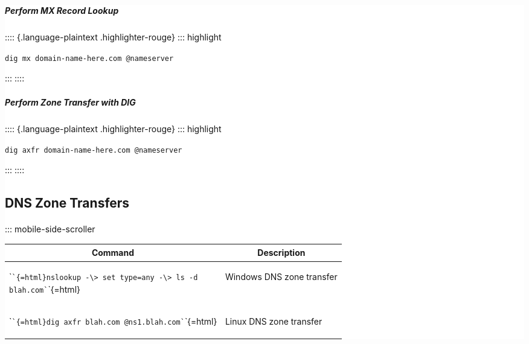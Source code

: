 <h5 id="perform-mx-record-lookup">
Perform MX Record Lookup
</h5>

:::: {.language-plaintext .highlighter-rouge}
::: highlight
<pre class="highlight"><code>dig mx domain-name-here.com @nameserver
</code></pre>
:::
::::

<h5 id="perform-zone-transfer-with-dig">
Perform Zone Transfer with DIG
</h5>

:::: {.language-plaintext .highlighter-rouge}
::: highlight
<pre class="highlight"><code>dig axfr domain-name-here.com @nameserver
</code></pre>
:::
::::

<h2 id="dns-zone-transfers">
DNS Zone Transfers
</h2>

::: mobile-side-scroller
<table>
<thead>
<tr>
<th>
Command
</th>
<th>
Description
</th>
</tr>
</thead>
<tbody>
<tr>
<td>
<p>
`<code>`{=html}nslookup -\> set type=any -\> ls -d
blah.com`</code>`{=html}
</p>
</td>
<td>
<p>
Windows DNS zone transfer
</p>
</td>
</tr>
<tr>
<td>
<p>
`<code>`{=html}dig axfr blah.com @ns1.blah.com`</code>`{=html}
</p>
</td>
<td>
<p>
Linux DNS zone transfer
</p>
</td>
</tr>
</tbody>
</table>